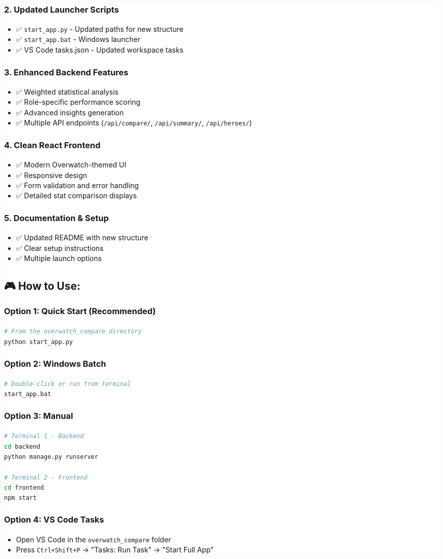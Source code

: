 ### **2. Updated Launcher Scripts**
- ✅ `start_app.py` - Updated paths for new structure
- ✅ `start_app.bat` - Windows launcher
- ✅ VS Code tasks.json - Updated workspace tasks

### **3. Enhanced Backend Features**
- ✅ Weighted statistical analysis
- ✅ Role-specific performance scoring
- ✅ Advanced insights generation
- ✅ Multiple API endpoints (`/api/compare/`, `/api/summary/`, `/api/heroes/`)

### **4. Clean React Frontend**
- ✅ Modern Overwatch-themed UI
- ✅ Responsive design
- ✅ Form validation and error handling
- ✅ Detailed stat comparison displays

### **5. Documentation & Setup**
- ✅ Updated README with new structure
- ✅ Clear setup instructions
- ✅ Multiple launch options

## 🎮 How to Use:

### **Option 1: Quick Start (Recommended)**
```bash
# From the overwatch_compare directory
python start_app.py
```

### **Option 2: Windows Batch**
```bash
# Double-click or run from terminal
start_app.bat
```

### **Option 3: Manual**
```bash
# Terminal 1 - Backend
cd backend
python manage.py runserver

# Terminal 2 - Frontend
cd frontend
npm start
```

### **Option 4: VS Code Tasks**
- Open VS Code in the `overwatch_compare` folder
- Press `Ctrl+Shift+P` → "Tasks: Run Task" → "Start Full App"
